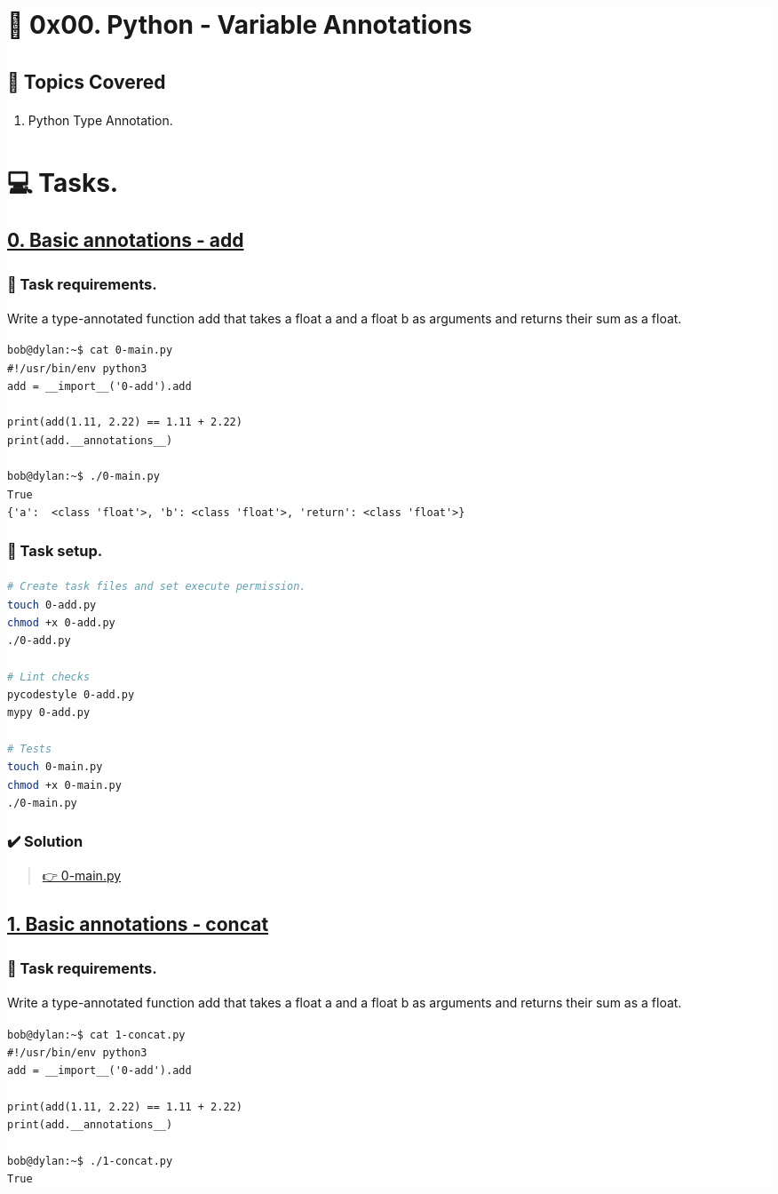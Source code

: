# :book: 0x00. Python - Variable Annotations
## :page_with_curl: Topics Covered
1. Python Type Annotation.

# :computer: Tasks.
## [0. Basic annotations - add](0-main.py)
### :page_with_curl: Task requirements.
Write a type-annotated function add that takes a float a and a float b as arguments and returns their sum as a float.
```
bob@dylan:~$ cat 0-main.py
#!/usr/bin/env python3
add = __import__('0-add').add

print(add(1.11, 2.22) == 1.11 + 2.22)
print(add.__annotations__)

bob@dylan:~$ ./0-main.py
True
{'a':  <class 'float'>, 'b': <class 'float'>, 'return': <class 'float'>}
```

### :wrench: Task setup.
```bash
# Create task files and set execute permission.
touch 0-add.py
chmod +x 0-add.py
./0-add.py

# Lint checks
pycodestyle 0-add.py
mypy 0-add.py

# Tests
touch 0-main.py
chmod +x 0-main.py
./0-main.py
```

### :heavy_check_mark: Solution
> [:point_right: 0-main.py](0-main.py)


## [1. Basic annotations - concat](1-concat.py)
### :page_with_curl: Task requirements.
Write a type-annotated function add that takes a float a and a float b as arguments and returns their sum as a float.
```
bob@dylan:~$ cat 1-concat.py
#!/usr/bin/env python3
add = __import__('0-add').add

print(add(1.11, 2.22) == 1.11 + 2.22)
print(add.__annotations__)

bob@dylan:~$ ./1-concat.py
True
```
